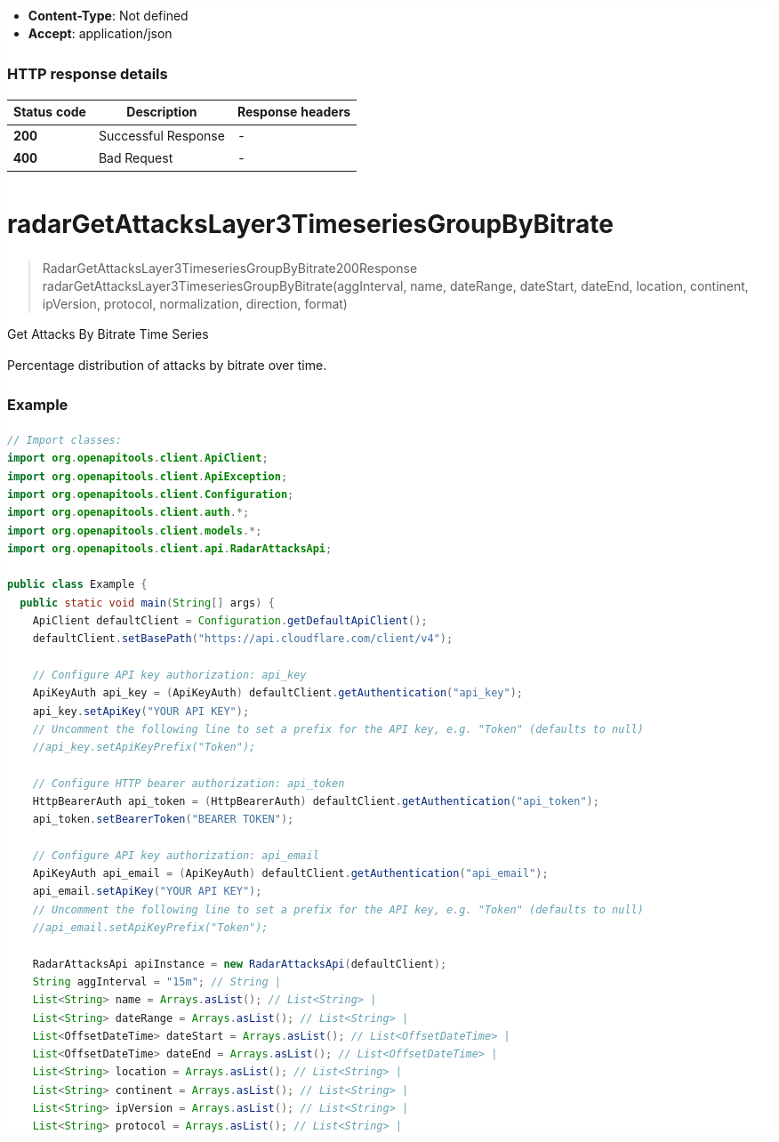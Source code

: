  - **Content-Type**: Not defined
 - **Accept**: application/json

### HTTP response details
| Status code | Description | Response headers |
|-------------|-------------|------------------|
| **200** | Successful Response |  -  |
| **400** | Bad Request |  -  |

<a id="radarGetAttacksLayer3TimeseriesGroupByBitrate"></a>
# **radarGetAttacksLayer3TimeseriesGroupByBitrate**
> RadarGetAttacksLayer3TimeseriesGroupByBitrate200Response radarGetAttacksLayer3TimeseriesGroupByBitrate(aggInterval, name, dateRange, dateStart, dateEnd, location, continent, ipVersion, protocol, normalization, direction, format)

Get Attacks By Bitrate Time Series

Percentage distribution of attacks by bitrate over time.

### Example
```java
// Import classes:
import org.openapitools.client.ApiClient;
import org.openapitools.client.ApiException;
import org.openapitools.client.Configuration;
import org.openapitools.client.auth.*;
import org.openapitools.client.models.*;
import org.openapitools.client.api.RadarAttacksApi;

public class Example {
  public static void main(String[] args) {
    ApiClient defaultClient = Configuration.getDefaultApiClient();
    defaultClient.setBasePath("https://api.cloudflare.com/client/v4");
    
    // Configure API key authorization: api_key
    ApiKeyAuth api_key = (ApiKeyAuth) defaultClient.getAuthentication("api_key");
    api_key.setApiKey("YOUR API KEY");
    // Uncomment the following line to set a prefix for the API key, e.g. "Token" (defaults to null)
    //api_key.setApiKeyPrefix("Token");

    // Configure HTTP bearer authorization: api_token
    HttpBearerAuth api_token = (HttpBearerAuth) defaultClient.getAuthentication("api_token");
    api_token.setBearerToken("BEARER TOKEN");

    // Configure API key authorization: api_email
    ApiKeyAuth api_email = (ApiKeyAuth) defaultClient.getAuthentication("api_email");
    api_email.setApiKey("YOUR API KEY");
    // Uncomment the following line to set a prefix for the API key, e.g. "Token" (defaults to null)
    //api_email.setApiKeyPrefix("Token");

    RadarAttacksApi apiInstance = new RadarAttacksApi(defaultClient);
    String aggInterval = "15m"; // String | 
    List<String> name = Arrays.asList(); // List<String> | 
    List<String> dateRange = Arrays.asList(); // List<String> | 
    List<OffsetDateTime> dateStart = Arrays.asList(); // List<OffsetDateTime> | 
    List<OffsetDateTime> dateEnd = Arrays.asList(); // List<OffsetDateTime> | 
    List<String> location = Arrays.asList(); // List<String> | 
    List<String> continent = Arrays.asList(); // List<String> | 
    List<String> ipVersion = Arrays.asList(); // List<String> | 
    List<String> protocol = Arrays.asList(); // List<String> | 
```